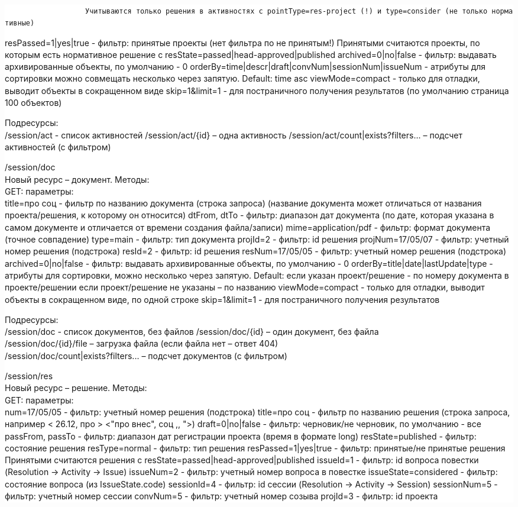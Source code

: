                        Учитываются только решения в активностях с pointType=res-project (!) и type=consider (не только нормативные)
resPassed=1|yes|true - фильтр: принятые проекты (нет фильтра по не принятым!)
                       Принятыми считаются проекты, по которым есть нормативное решение с resState=passed|head-approved|published
archived=0|no|false  - фильтр: выдавать архивированные объекты, по умолчанию - 0
orderBy=time|descr|draft|convNum|sessionNum|issueNum     - атрибуты для сортировки
                      можно совмещать несколько через запятую.
                     Default: time asc
viewMode=compact   - только для отладки, выводит объекты в сокращенном виде 
skip=1&limit=1       - для постраничного получения результатов (по умолчанию страница 100 объектов)
 
Подресурсы:  
/session/act	- список активностей
/session/act/{id} – одна активность	
/session/act/count|exists?filters... – подсчет активностей (с фильтром)

/session/doc    
Новый ресурс   –  документ.
Методы:  
GET:   параметры:  
title=про соц      - фильтр по названию документа (строка запроса) 
                     (название документа может отличаться от названия проекта/решения, 
                      к которому он относится)
dtFrom, dtTo       - фильтр: диапазон дат документа (по дате, которая указана в самом документе и отличается от времени создания файла/записи)
mime=application/pdf   -  фильтр: формат документа (точное совпадение)
type=main          -  фильтр: тип документа
projId=2              - фильтр: id решения
projNum=17/05/07      - фильтр: учетный номер решения (подстрока)
resId=2              - фильтр: id решения
resNum=17/05/05      - фильтр: учетный номер решения (подстрока)
archived=0|no|false  - фильтр: выдавать архивированные объекты, по умолчанию - 0
orderBy=title|date|lastUpdate|type   - атрибуты для сортировки, можно несколько через запятую.
               Default: если указан проект/решение - по номеру документа в проекте/решении
                        если проект/решение не указаны – по названию
viewMode=compact   - только для отладки, выводит объекты в сокращенном виде, по одной строке
skip=1&limit=1       - для постраничного получения результатов 
 
Подресурсы:  
/session/doc	- список документов, без файлов
/session/doc/{id} – один документ, без файла	
/session/doc/{id}/file – загрузка файла (если файла нет – ответ 404)	
/session/doc/count|exists?filters... – подсчет документов (с фильтром)

/session/res    
Новый ресурс   –  решение.
Методы:  
GET:   параметры:  
num=17/05/05       - фильтр: учетный номер решения (подстрока)
title=про соц      - фильтр по названию решения (строка запроса, 
                       например < 26.12,  про  >  <"про внес", соц ,, ">)
draft=0|no|false   - фильтр: черновик/не черновик, по умолчанию - все
passFrom, passTo - фильтр: диапазон дат регистрации проекта (время в формате long)
resState=published   - фильтр: состояние решения
resType=normal       - фильтр: тип решения
resPassed=1|yes|true - фильтр: принятые/не принятые решения
                       Принятыми считаются решения с resState=passed|head-approved|published
issueId=1          -  фильтр: id вопроса повестки (Resolution -> Activity -> Issue)
issueNum=2         - фильтр: учетный номер вопроса в повестке
issueState=considered -  фильтр: состояние вопроса (из IssueState.code)
sessionId=4        -  фильтр: id сессии     (Resolution -> Activity -> Session)
sessionNum=5       -  фильтр: учетный номер сессии
convNum=5          -  фильтр: учетный номер созыва
projId=3              - фильтр: id проекта
